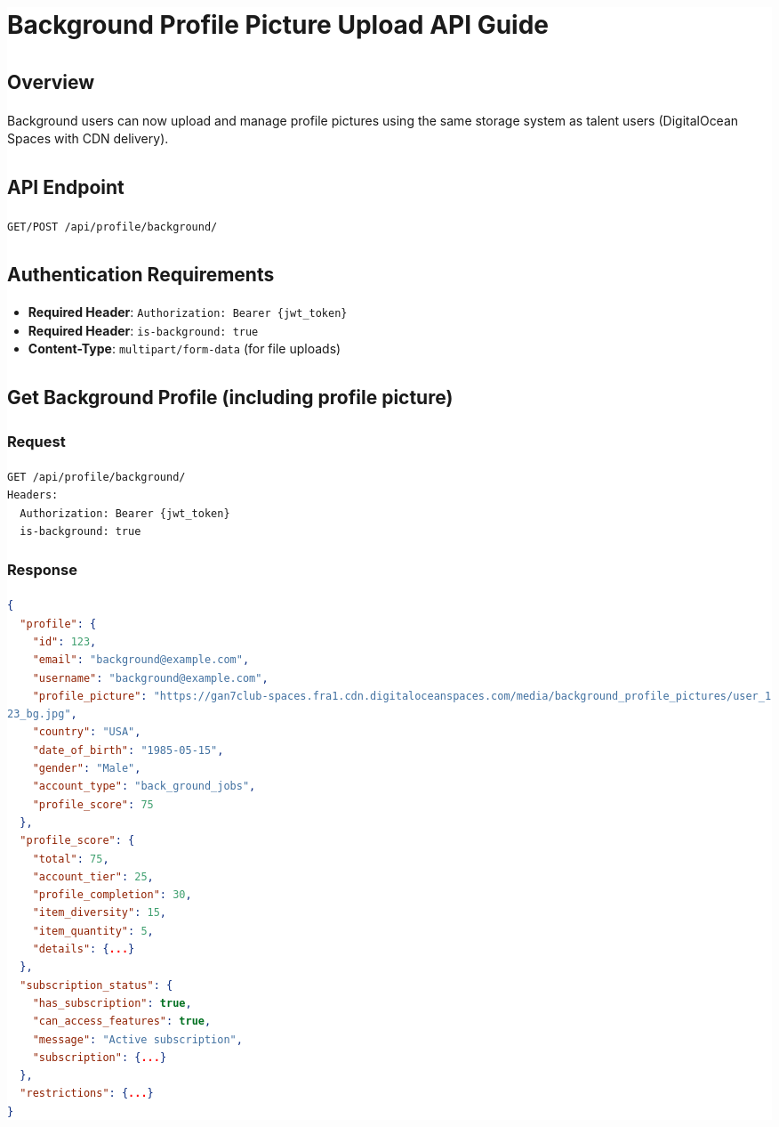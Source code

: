 # Background Profile Picture Upload API Guide

## Overview
Background users can now upload and manage profile pictures using the same storage system as talent users (DigitalOcean Spaces with CDN delivery).

## API Endpoint
```
GET/POST /api/profile/background/
```

## Authentication Requirements
- **Required Header**: `Authorization: Bearer {jwt_token}`
- **Required Header**: `is-background: true`
- **Content-Type**: `multipart/form-data` (for file uploads)

## Get Background Profile (including profile picture)

### Request
```
GET /api/profile/background/
Headers:
  Authorization: Bearer {jwt_token}
  is-background: true
```

### Response
```json
{
  "profile": {
    "id": 123,
    "email": "background@example.com",
    "username": "background@example.com",
    "profile_picture": "https://gan7club-spaces.fra1.cdn.digitaloceanspaces.com/media/background_profile_pictures/user_123_bg.jpg",
    "country": "USA",
    "date_of_birth": "1985-05-15",
    "gender": "Male",
    "account_type": "back_ground_jobs",
    "profile_score": 75
  },
  "profile_score": {
    "total": 75,
    "account_tier": 25,
    "profile_completion": 30,
    "item_diversity": 15,
    "item_quantity": 5,
    "details": {...}
  },
  "subscription_status": {
    "has_subscription": true,
    "can_access_features": true,
    "message": "Active subscription",
    "subscription": {...}
  },
  "restrictions": {...}
}
```
